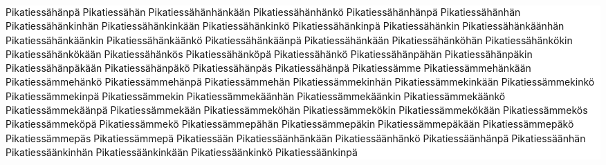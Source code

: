 Pikatiessähänpä
Pikatiessähän
Pikatiessähänhänkään
Pikatiessähänhänkö
Pikatiessähänhänpä
Pikatiessähänhän
Pikatiessähänkinhän
Pikatiessähänkinkään
Pikatiessähänkinkö
Pikatiessähänkinpä
Pikatiessähänkin
Pikatiessähänkäänhän
Pikatiessähänkäänkin
Pikatiessähänkäänkö
Pikatiessähänkäänpä
Pikatiessähänkään
Pikatiessähänköhän
Pikatiessähänkökin
Pikatiessähänkökään
Pikatiessähänkös
Pikatiessähänköpä
Pikatiessähänkö
Pikatiessähänpähän
Pikatiessähänpäkin
Pikatiessähänpäkään
Pikatiessähänpäkö
Pikatiessähänpäs
Pikatiessähänpä
Pikatiessämme
Pikatiessämmehänkään
Pikatiessämmehänkö
Pikatiessämmehänpä
Pikatiessämmehän
Pikatiessämmekinhän
Pikatiessämmekinkään
Pikatiessämmekinkö
Pikatiessämmekinpä
Pikatiessämmekin
Pikatiessämmekäänhän
Pikatiessämmekäänkin
Pikatiessämmekäänkö
Pikatiessämmekäänpä
Pikatiessämmekään
Pikatiessämmeköhän
Pikatiessämmekökin
Pikatiessämmekökään
Pikatiessämmekös
Pikatiessämmeköpä
Pikatiessämmekö
Pikatiessämmepähän
Pikatiessämmepäkin
Pikatiessämmepäkään
Pikatiessämmepäkö
Pikatiessämmepäs
Pikatiessämmepä
Pikatiessään
Pikatiessäänhänkään
Pikatiessäänhänkö
Pikatiessäänhänpä
Pikatiessäänhän
Pikatiessäänkinhän
Pikatiessäänkinkään
Pikatiessäänkinkö
Pikatiessäänkinpä